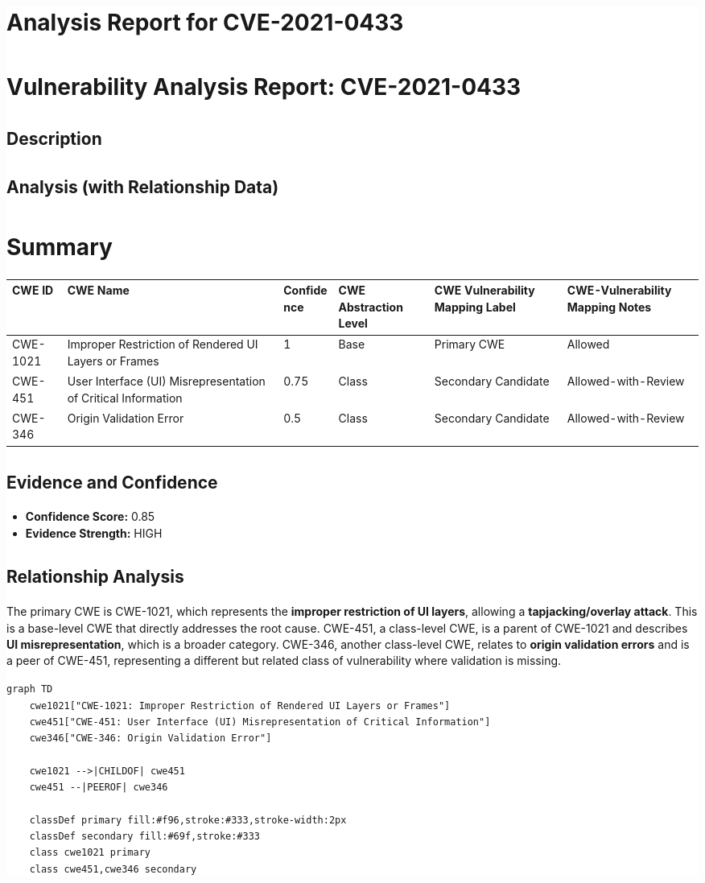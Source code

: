# Analysis Report for CVE-2021-0433

# Vulnerability Analysis Report: CVE-2021-0433

## Description



## Analysis (with Relationship Data)

# Summary
| CWE ID    | CWE Name                                                                   | Confidence | CWE Abstraction Level | CWE Vulnerability Mapping Label | CWE-Vulnerability Mapping Notes |
| :-------- | :------------------------------------------------------------------------- | :--------- | :-------------------- | :------------------------------ | :------------------------------ |
| CWE-1021  | Improper Restriction of Rendered UI Layers or Frames                      | 1          | Base                  | Primary CWE                     | Allowed                       |
| CWE-451   | User Interface (UI) Misrepresentation of Critical Information             | 0.75       | Class                 | Secondary Candidate             | Allowed-with-Review           |
| CWE-346   | Origin Validation Error                                                      | 0.5        | Class                 | Secondary Candidate             | Allowed-with-Review           |

## Evidence and Confidence

*   **Confidence Score:** 0.85
*   **Evidence Strength:** HIGH

## Relationship Analysis
The primary CWE is CWE-1021, which represents the **improper restriction of UI layers**, allowing a **tapjacking/overlay attack**. This is a base-level CWE that directly addresses the root cause. CWE-451, a class-level CWE, is a parent of CWE-1021 and describes **UI misrepresentation**, which is a broader category. CWE-346, another class-level CWE, relates to **origin validation errors** and is a peer of CWE-451, representing a different but related class of vulnerability where validation is missing.

```mermaid
graph TD
    cwe1021["CWE-1021: Improper Restriction of Rendered UI Layers or Frames"]
    cwe451["CWE-451: User Interface (UI) Misrepresentation of Critical Information"]
    cwe346["CWE-346: Origin Validation Error"]
    
    cwe1021 -->|CHILDOF| cwe451
    cwe451 --|PEEROF| cwe346
    
    classDef primary fill:#f96,stroke:#333,stroke-width:2px
    classDef secondary fill:#69f,stroke:#333
    class cwe1021 primary
    class cwe451,cwe346 secondary
```
